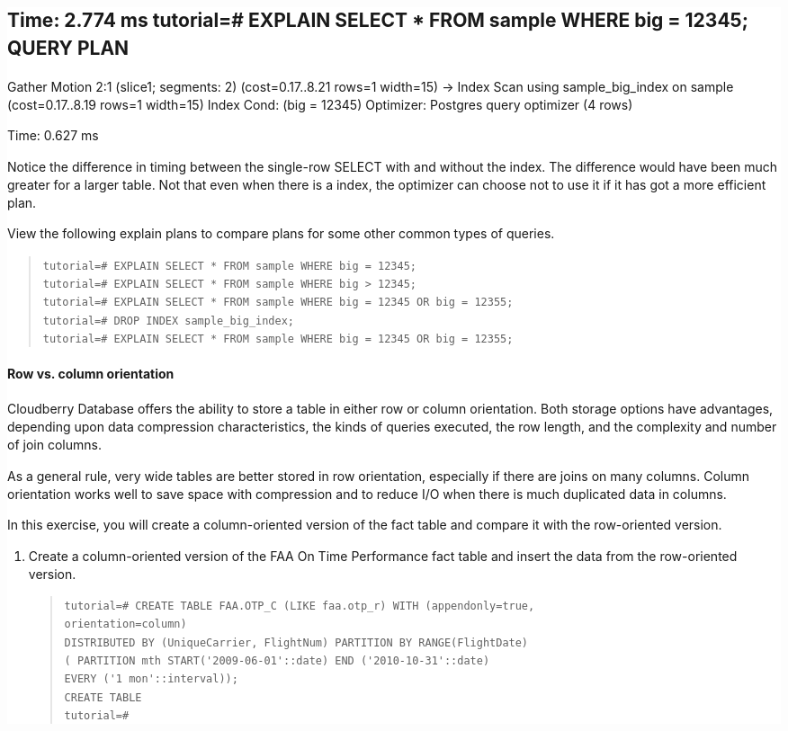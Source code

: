 Time: 2.774 ms
tutorial=# EXPLAIN SELECT * FROM sample WHERE big = 12345;
                                      QUERY PLAN
--------------------------------------------------------------------------------------
 Gather Motion 2:1  (slice1; segments: 2)  (cost=0.17..8.21 rows=1 width=15)
   ->  Index Scan using sample_big_index on sample  (cost=0.17..8.19 rows=1 width=15)
         Index Cond: (big = 12345)
 Optimizer: Postgres query optimizer
(4 rows)

Time: 0.627 ms</code></pre>


<p>Notice the difference in timing between the single-row SELECT with and without the index. The difference would have been much greater for a larger table. Not that even when there is a index, the optimizer can choose not to use it if it has got a more efficient plan.</p>

<p>View the following explain plans to compare plans for some other common types
of queries.</p>

<blockquote>
<pre><code>tutorial=# EXPLAIN SELECT * FROM sample WHERE big = 12345;
tutorial=# EXPLAIN SELECT * FROM sample WHERE big &gt; 12345;
tutorial=# EXPLAIN SELECT * FROM sample WHERE big = 12345 OR big = 12355;
tutorial=# DROP INDEX sample_big_index;
tutorial=# EXPLAIN SELECT * FROM sample WHERE big = 12345 OR big = 12355;
</code></pre>
</blockquote>
</li>
</ol>

<h4>
<a id="row-vs-column-orientation" class="anchor" href="#row-vs-column-orientation" aria-hidden="true"><span class="octicon octicon-link"></span></a>Row vs. column orientation</h4>

<p>Cloudberry Database offers the ability to store a table in either row or column orientation. Both storage options have advantages, depending upon data compression characteristics, the kinds of queries executed, the row length, and the complexity and number of join columns.</p>

<p>As a general rule, very wide tables are better stored in row orientation, especially if there are joins on many columns. Column orientation works well to save space with compression and to reduce I/O when there is much duplicated data in columns.</p>

<p>In this exercise, you will create a column-oriented version of the fact table and compare it with the row-oriented version.</p>

<ol>
<li>
<p>Create a column-oriented version of the FAA On Time Performance fact table and insert the data from the row-oriented version.</p>

<blockquote>
<pre><code>tutorial=# CREATE TABLE FAA.OTP_C (LIKE faa.otp_r) WITH (appendonly=true,
orientation=column)
DISTRIBUTED BY (UniqueCarrier, FlightNum) PARTITION BY RANGE(FlightDate)
( PARTITION mth START('2009-06-01'::date) END ('2010-10-31'::date)
EVERY ('1 mon'::interval));
CREATE TABLE
tutorial=#
</code></pre>
